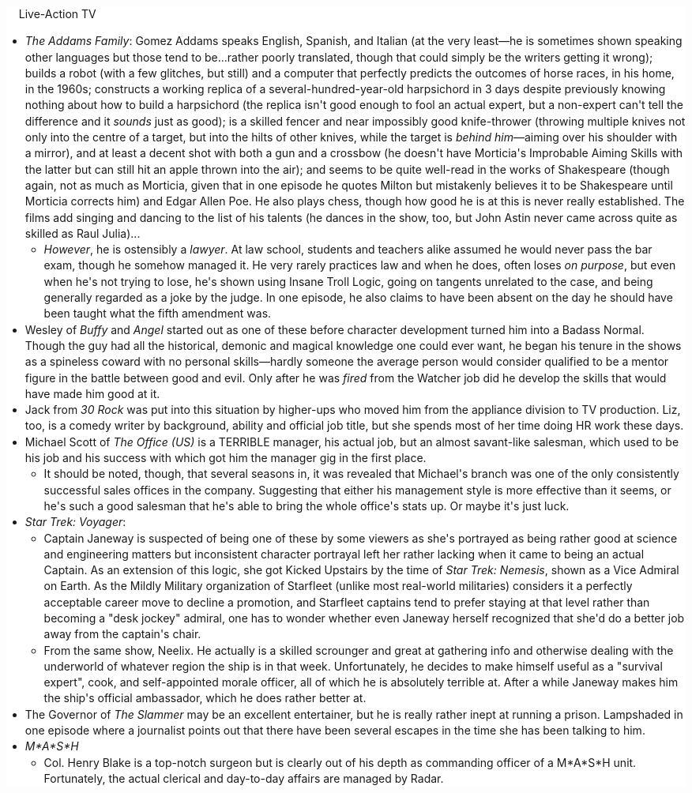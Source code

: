     Live-Action TV 

-   _The Addams Family_: Gomez Addams speaks English, Spanish, and Italian (at the very least—he is sometimes shown speaking other languages but those tend to be...rather poorly translated, though that could simply be the writers getting it wrong); builds a robot (with a few glitches, but still) and a computer that perfectly predicts the outcomes of horse races, in his home, in the 1960s; constructs a working replica of a several-hundred-year-old harpsichord in 3 days despite previously knowing nothing about how to build a harpsichord (the replica isn't good enough to fool an actual expert, but a non-expert can't tell the difference and it _sounds_ just as good); is a skilled fencer and near impossibly good knife-thrower (throwing multiple knives not only into the centre of a target, but into the hilts of other knives, while the target is _behind him_—aiming over his shoulder with a mirror), and at least a decent shot with both a gun and a crossbow (he doesn't have Morticia's Improbable Aiming Skills with the latter but can still hit an apple thrown into the air); and seems to be quite well-read in the works of Shakespeare (though again, not as much as Morticia, given that in one episode he quotes Milton but mistakenly believes it to be Shakespeare until Morticia corrects him) and Edgar Allen Poe. He also plays chess, though how good he is at this is never really established. The films add singing and dancing to the list of his talents (he dances in the show, too, but John Astin never came across quite as skilled as Raul Julia)...
    -   _However_, he is ostensibly a _lawyer_. At law school, students and teachers alike assumed he would never pass the bar exam, though he somehow managed it. He very rarely practices law and when he does, often loses _on purpose_, but even when he's not trying to lose, he's shown using Insane Troll Logic, going on tangents unrelated to the case, and being generally regarded as a joke by the judge. In one episode, he also claims to have been absent on the day he should have been taught what the fifth amendment was.
-   Wesley of _Buffy_ and _Angel_ started out as one of these before character development turned him into a Badass Normal. Though the guy had all the historical, demonic and magical knowledge one could ever want, he began his tenure in the shows as a spineless coward with no personal skills—hardly someone the average person would consider qualified to be a mentor figure in the battle between good and evil. Only after he was _fired_ from the Watcher job did he develop the skills that would have made him good at it.
-   Jack from _30 Rock_ was put into this situation by higher-ups who moved him from the appliance division to TV production. Liz, too, is a comedy writer by background, ability and official job title, but she spends most of her time doing HR work these days.
-   Michael Scott of _The Office (US)_ is a TERRIBLE manager, his actual job, but an almost savant-like salesman, which used to be his job and his success with which got him the manager gig in the first place.
    -   It should be noted, though, that several seasons in, it was revealed that Michael's branch was one of the only consistently successful sales offices in the company. Suggesting that either his management style is more effective than it seems, or he's such a good salesman that he's able to bring the whole office's stats up. Or maybe it's just luck.
-   _Star Trek: Voyager_:
    -   Captain Janeway is suspected of being one of these by some viewers as she's portrayed as being rather good at science and engineering matters but inconsistent character portrayal left her rather lacking when it came to being an actual Captain. As an extension of this logic, she got Kicked Upstairs by the time of _Star Trek: Nemesis_, shown as a Vice Admiral on Earth. As the Mildly Military organization of Starfleet (unlike most real-world militaries) considers it a perfectly acceptable career move to decline a promotion, and Starfleet captains tend to prefer staying at that level rather than becoming a "desk jockey" admiral, one has to wonder whether even Janeway herself recognized that she'd do a better job away from the captain's chair.
    -   From the same show, Neelix. He actually is a skilled scrounger and great at gathering info and otherwise dealing with the underworld of whatever region the ship is in that week. Unfortunately, he decides to make himself useful as a "survival expert", cook, and self-appointed morale officer, all of which he is absolutely terrible at. After a while Janeway makes him the ship's official ambassador, which he does rather better at.
-   The Governor of _The Slammer_ may be an excellent entertainer, but he is really rather inept at running a prison. Lampshaded in one episode where a journalist points out that there have been several escapes in the time she has been talking to him.
-   _M\*A\*S\*H_
    -   Col. Henry Blake is a top-notch surgeon but is clearly out of his depth as commanding officer of a M\*A\*S\*H unit. Fortunately, the actual clerical and day-to-day affairs are managed by Radar.